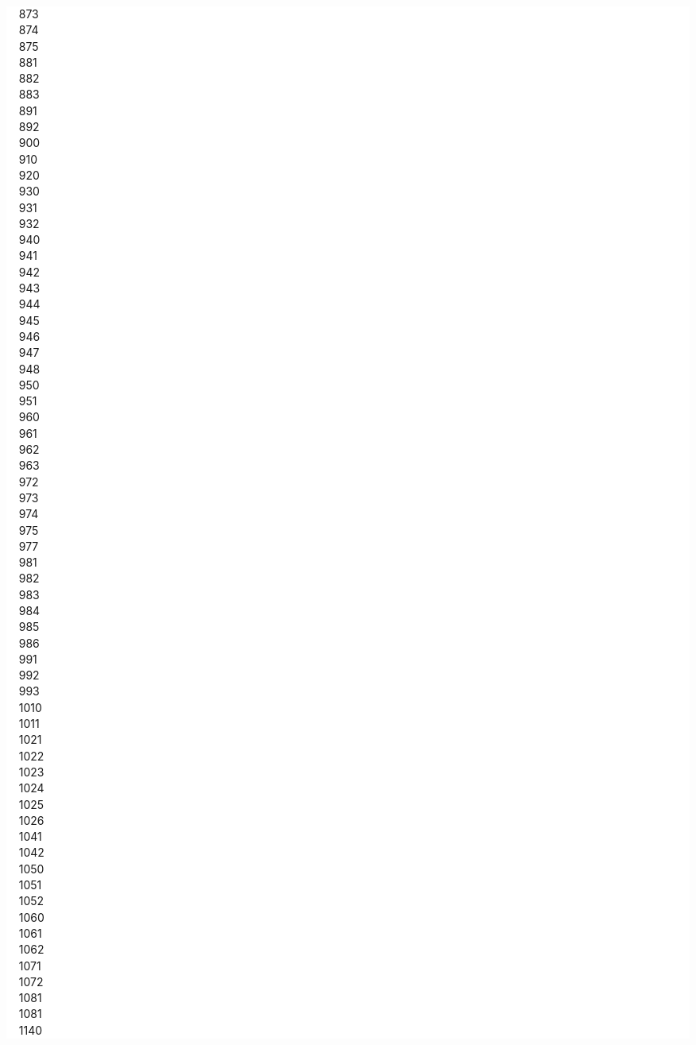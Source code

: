 &nbsp;&nbsp;&nbsp;&nbsp;873<br>
&nbsp;&nbsp;&nbsp;&nbsp;874<br>
&nbsp;&nbsp;&nbsp;&nbsp;875<br>
&nbsp;&nbsp;&nbsp;&nbsp;881<br>
&nbsp;&nbsp;&nbsp;&nbsp;882<br>
&nbsp;&nbsp;&nbsp;&nbsp;883<br>
&nbsp;&nbsp;&nbsp;&nbsp;891<br>
&nbsp;&nbsp;&nbsp;&nbsp;892<br>
&nbsp;&nbsp;&nbsp;&nbsp;900<br>
&nbsp;&nbsp;&nbsp;&nbsp;910<br>
&nbsp;&nbsp;&nbsp;&nbsp;920<br>
&nbsp;&nbsp;&nbsp;&nbsp;930<br>
&nbsp;&nbsp;&nbsp;&nbsp;931<br>
&nbsp;&nbsp;&nbsp;&nbsp;932<br>
&nbsp;&nbsp;&nbsp;&nbsp;940<br>
&nbsp;&nbsp;&nbsp;&nbsp;941<br>
&nbsp;&nbsp;&nbsp;&nbsp;942<br>
&nbsp;&nbsp;&nbsp;&nbsp;943<br>
&nbsp;&nbsp;&nbsp;&nbsp;944<br>
&nbsp;&nbsp;&nbsp;&nbsp;945<br>
&nbsp;&nbsp;&nbsp;&nbsp;946<br>
&nbsp;&nbsp;&nbsp;&nbsp;947<br>
&nbsp;&nbsp;&nbsp;&nbsp;948<br>
&nbsp;&nbsp;&nbsp;&nbsp;950<br>
&nbsp;&nbsp;&nbsp;&nbsp;951<br>
&nbsp;&nbsp;&nbsp;&nbsp;960<br>
&nbsp;&nbsp;&nbsp;&nbsp;961<br>
&nbsp;&nbsp;&nbsp;&nbsp;962<br>
&nbsp;&nbsp;&nbsp;&nbsp;963<br>
&nbsp;&nbsp;&nbsp;&nbsp;972<br>
&nbsp;&nbsp;&nbsp;&nbsp;973<br>
&nbsp;&nbsp;&nbsp;&nbsp;974<br>
&nbsp;&nbsp;&nbsp;&nbsp;975<br>
&nbsp;&nbsp;&nbsp;&nbsp;977<br>
&nbsp;&nbsp;&nbsp;&nbsp;981<br>
&nbsp;&nbsp;&nbsp;&nbsp;982<br>
&nbsp;&nbsp;&nbsp;&nbsp;983<br>
&nbsp;&nbsp;&nbsp;&nbsp;984<br>
&nbsp;&nbsp;&nbsp;&nbsp;985<br>
&nbsp;&nbsp;&nbsp;&nbsp;986<br>
&nbsp;&nbsp;&nbsp;&nbsp;991<br>
&nbsp;&nbsp;&nbsp;&nbsp;992<br>
&nbsp;&nbsp;&nbsp;&nbsp;993<br>
&nbsp;&nbsp;&nbsp;&nbsp;1010<br>
&nbsp;&nbsp;&nbsp;&nbsp;1011<br>
&nbsp;&nbsp;&nbsp;&nbsp;1021<br>
&nbsp;&nbsp;&nbsp;&nbsp;1022<br>
&nbsp;&nbsp;&nbsp;&nbsp;1023<br>
&nbsp;&nbsp;&nbsp;&nbsp;1024<br>
&nbsp;&nbsp;&nbsp;&nbsp;1025<br>
&nbsp;&nbsp;&nbsp;&nbsp;1026<br>
&nbsp;&nbsp;&nbsp;&nbsp;1041<br>
&nbsp;&nbsp;&nbsp;&nbsp;1042<br>
&nbsp;&nbsp;&nbsp;&nbsp;1050<br>
&nbsp;&nbsp;&nbsp;&nbsp;1051<br>
&nbsp;&nbsp;&nbsp;&nbsp;1052<br>
&nbsp;&nbsp;&nbsp;&nbsp;1060<br>
&nbsp;&nbsp;&nbsp;&nbsp;1061<br>
&nbsp;&nbsp;&nbsp;&nbsp;1062<br>
&nbsp;&nbsp;&nbsp;&nbsp;1071<br>
&nbsp;&nbsp;&nbsp;&nbsp;1072<br>
&nbsp;&nbsp;&nbsp;&nbsp;1081<br>
&nbsp;&nbsp;&nbsp;&nbsp;1081<br>
&nbsp;&nbsp;&nbsp;&nbsp;1140<br>